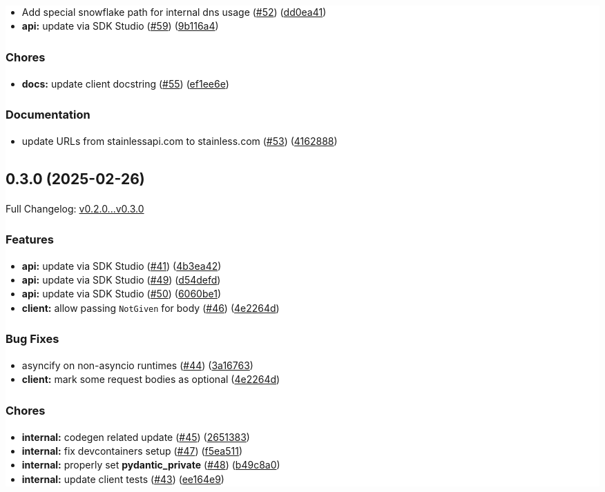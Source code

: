 * Add special snowflake path for internal dns usage ([#52](https://github.com/ContextualAI/contextual-client-python/issues/52)) ([dd0ea41](https://github.com/ContextualAI/contextual-client-python/commit/dd0ea4117c37eb53620304a30f736747f30f6ce6))
* **api:** update via SDK Studio ([#59](https://github.com/ContextualAI/contextual-client-python/issues/59)) ([9b116a4](https://github.com/ContextualAI/contextual-client-python/commit/9b116a4e1d935a32ab8a44a36042891edf4d2125))


### Chores

* **docs:** update client docstring ([#55](https://github.com/ContextualAI/contextual-client-python/issues/55)) ([ef1ee6e](https://github.com/ContextualAI/contextual-client-python/commit/ef1ee6e351e2c1a84af871f70742045df23fbe7f))


### Documentation

* update URLs from stainlessapi.com to stainless.com ([#53](https://github.com/ContextualAI/contextual-client-python/issues/53)) ([4162888](https://github.com/ContextualAI/contextual-client-python/commit/41628880bfb7d72cb3759ea06f1c09c11bb60e1a))

## 0.3.0 (2025-02-26)

Full Changelog: [v0.2.0...v0.3.0](https://github.com/ContextualAI/contextual-client-python/compare/v0.2.0...v0.3.0)

### Features

* **api:** update via SDK Studio ([#41](https://github.com/ContextualAI/contextual-client-python/issues/41)) ([4b3ea42](https://github.com/ContextualAI/contextual-client-python/commit/4b3ea42dd9effb3cec4fb078800ca96dc3609617))
* **api:** update via SDK Studio ([#49](https://github.com/ContextualAI/contextual-client-python/issues/49)) ([d54defd](https://github.com/ContextualAI/contextual-client-python/commit/d54defd3a23a488c24cae38bedd86d5721d8a71b))
* **api:** update via SDK Studio ([#50](https://github.com/ContextualAI/contextual-client-python/issues/50)) ([6060be1](https://github.com/ContextualAI/contextual-client-python/commit/6060be19c881d87e5ab7b63bc60f536a6b9e70cc))
* **client:** allow passing `NotGiven` for body ([#46](https://github.com/ContextualAI/contextual-client-python/issues/46)) ([4e2264d](https://github.com/ContextualAI/contextual-client-python/commit/4e2264da0b35d4dcfbf33a77950f0f7d57f1db14))


### Bug Fixes

* asyncify on non-asyncio runtimes ([#44](https://github.com/ContextualAI/contextual-client-python/issues/44)) ([3a16763](https://github.com/ContextualAI/contextual-client-python/commit/3a16763381747ee6ccf829fb535927446634d54c))
* **client:** mark some request bodies as optional ([4e2264d](https://github.com/ContextualAI/contextual-client-python/commit/4e2264da0b35d4dcfbf33a77950f0f7d57f1db14))


### Chores

* **internal:** codegen related update ([#45](https://github.com/ContextualAI/contextual-client-python/issues/45)) ([2651383](https://github.com/ContextualAI/contextual-client-python/commit/26513832dc75629f229493f4718e97a34588fd97))
* **internal:** fix devcontainers setup ([#47](https://github.com/ContextualAI/contextual-client-python/issues/47)) ([f5ea511](https://github.com/ContextualAI/contextual-client-python/commit/f5ea51125d954e2ef39e817c0a7bae763661c571))
* **internal:** properly set __pydantic_private__ ([#48](https://github.com/ContextualAI/contextual-client-python/issues/48)) ([b49c8a0](https://github.com/ContextualAI/contextual-client-python/commit/b49c8a0b97a15495912999b97b6b754d2dcfbb4e))
* **internal:** update client tests ([#43](https://github.com/ContextualAI/contextual-client-python/issues/43)) ([ee164e9](https://github.com/ContextualAI/contextual-client-python/commit/ee164e9e3a7f15570560922d383565ea4a50d446))
